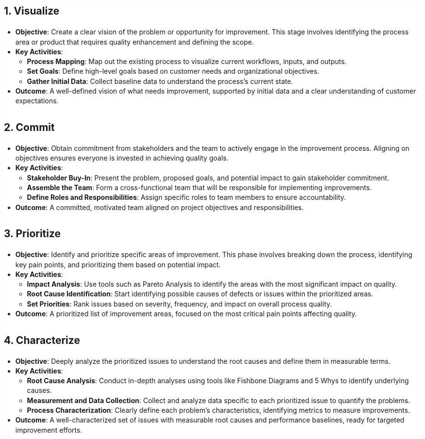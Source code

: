 
## 1. **Visualize**

   - **Objective**: Create a clear vision of the problem or opportunity for improvement. This stage involves identifying the process area or product that requires quality enhancement and defining the scope.
   - **Key Activities**:
     - **Process Mapping**: Map out the existing process to visualize current workflows, inputs, and outputs.
     - **Set Goals**: Define high-level goals based on customer needs and organizational objectives.
     - **Gather Initial Data**: Collect baseline data to understand the process’s current state.
   - **Outcome**: A well-defined vision of what needs improvement, supported by initial data and a clear understanding of customer expectations.

## 2. **Commit**

   - **Objective**: Obtain commitment from stakeholders and the team to actively engage in the improvement process. Aligning on objectives ensures everyone is invested in achieving quality goals.
   - **Key Activities**:
     - **Stakeholder Buy-In**: Present the problem, proposed goals, and potential impact to gain stakeholder commitment.
     - **Assemble the Team**: Form a cross-functional team that will be responsible for implementing improvements.
     - **Define Roles and Responsibilities**: Assign specific roles to team members to ensure accountability.
   - **Outcome**: A committed, motivated team aligned on project objectives and responsibilities.

## 3. **Prioritize**

   - **Objective**: Identify and prioritize specific areas of improvement. This phase involves breaking down the process, identifying key pain points, and prioritizing them based on potential impact.
   - **Key Activities**:
     - **Impact Analysis**: Use tools such as Pareto Analysis to identify the areas with the most significant impact on quality.
     - **Root Cause Identification**: Start identifying possible causes of defects or issues within the prioritized areas.
     - **Set Priorities**: Rank issues based on severity, frequency, and impact on overall process quality.
   - **Outcome**: A prioritized list of improvement areas, focused on the most critical pain points affecting quality.

## 4. **Characterize**

   - **Objective**: Deeply analyze the prioritized issues to understand the root causes and define them in measurable terms.
   - **Key Activities**:
     - **Root Cause Analysis**: Conduct in-depth analyses using tools like Fishbone Diagrams and 5 Whys to identify underlying causes.
     - **Measurement and Data Collection**: Collect and analyze data specific to each prioritized issue to quantify the problems.
     - **Process Characterization**: Clearly define each problem’s characteristics, identifying metrics to measure improvements.
   - **Outcome**: A well-characterized set of issues with measurable root causes and performance baselines, ready for targeted improvement efforts.
